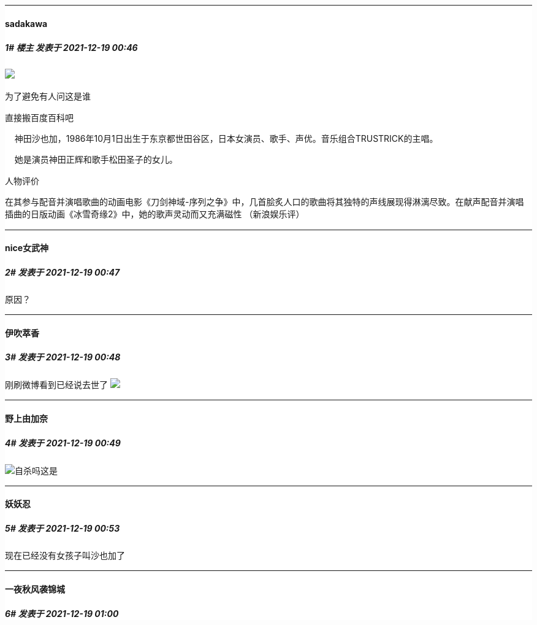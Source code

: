 

*****

####  sadakawa  
##### 1#       楼主       发表于 2021-12-19 00:46

<img src="https://tva1.sinaimg.cn/large/008i3skNgy1gxigbypcrxj30gd0qowgj.jpg" referrerpolicy="no-referrer">

为了避免有人问这是谁

直接搬百度百科吧

    神田沙也加，1986年10月1日出生于东京都世田谷区，日本女演员、歌手、声优。音乐组合TRUSTRICK的主唱。

    她是演员神田正辉和歌手松田圣子的女儿。

人物评价

在其参与配音并演唱歌曲的动画电影《刀剑神域-序列之争》中，几首脍炙人口的歌曲将其独特的声线展现得淋漓尽致。在献声配音并演唱插曲的日版动画《冰雪奇缘2》中，她的歌声灵动而又充满磁性 （新浪娱乐评）

*****

####  nice女武神  
##### 2#       发表于 2021-12-19 00:47

原因？

*****

####  伊吹萃香  
##### 3#       发表于 2021-12-19 00:48

刚刷微博看到已经说去世了
<img src="http://wx1.sinaimg.cn/mw1024/9d0d09ably1gxigqtn8ovj20ip0bydho.jpg" referrerpolicy="no-referrer">

*****

####  野上由加奈  
##### 4#       发表于 2021-12-19 00:49

<img src="https://static.saraba1st.com/image/smiley/face2017/001.png" referrerpolicy="no-referrer">自杀吗这是

*****

####  妖妖忍  
##### 5#       发表于 2021-12-19 00:53

现在已经没有女孩子叫沙也加了

*****

####  一夜秋风袭锦城  
##### 6#       发表于 2021-12-19 01:00

